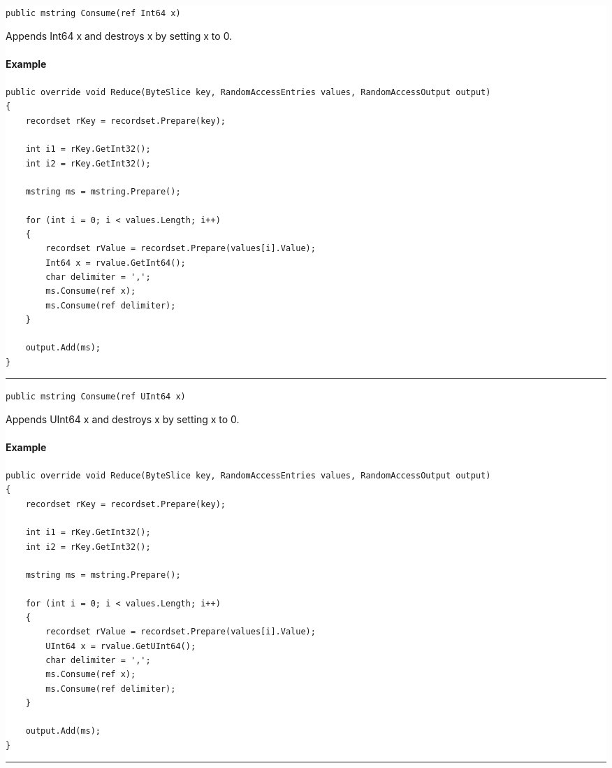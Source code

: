 



`public mstring Consume(ref Int64 x)`

Appends Int64 x and destroys x by setting x to 0.

#### Example ####
```
public override void Reduce(ByteSlice key, RandomAccessEntries values, RandomAccessOutput output)
{
    recordset rKey = recordset.Prepare(key);

    int i1 = rKey.GetInt32();
    int i2 = rKey.GetInt32();

    mstring ms = mstring.Prepare();

    for (int i = 0; i < values.Length; i++)
    {
        recordset rValue = recordset.Prepare(values[i].Value);
        Int64 x = rvalue.GetInt64();
        char delimiter = ',';
        ms.Consume(ref x);
        ms.Consume(ref delimiter);
    }

    output.Add(ms);
} 
```

---




`public mstring Consume(ref UInt64 x)`

Appends UInt64 x and destroys x by setting x to 0.

#### Example ####
```
public override void Reduce(ByteSlice key, RandomAccessEntries values, RandomAccessOutput output)
{
    recordset rKey = recordset.Prepare(key);

    int i1 = rKey.GetInt32();
    int i2 = rKey.GetInt32();

    mstring ms = mstring.Prepare();

    for (int i = 0; i < values.Length; i++)
    {
        recordset rValue = recordset.Prepare(values[i].Value);
        UInt64 x = rvalue.GetUInt64();
        char delimiter = ',';
        ms.Consume(ref x);
        ms.Consume(ref delimiter);
    }

    output.Add(ms);
} 
```

---